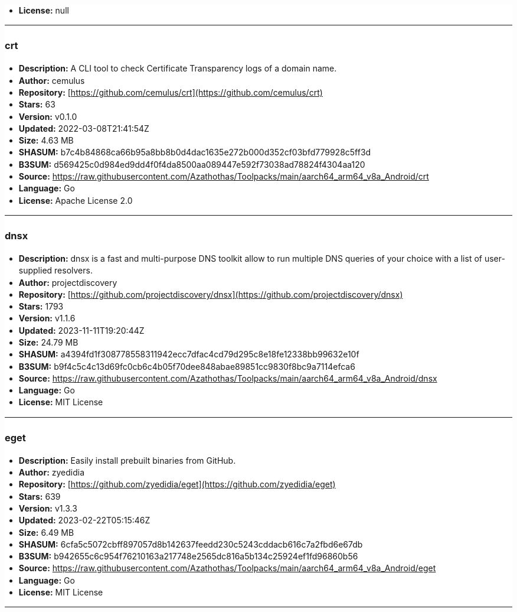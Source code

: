 - **License:** null

---

### crt
- **Description:** A CLI tool to check Certificate Transparency logs of a domain name.
- **Author:** cemulus
- **Repository:** [https://github.com/cemulus/crt](https://github.com/cemulus/crt)
- **Stars:** 63
- **Version:** v0.1.0
- **Updated:** 2022-03-08T21:41:54Z
- **Size:** 4.63 MB
- **SHASUM:** b7c4b84868ca66b95a8bb8b0d4dac1635e272b000d352cf03bfd779928c5ff3d
- **B3SUM:** d569425c0d984ed9dd4f0f4da8500aa089447e592f73038ad78824f4304aa120
- **Source:** https://raw.githubusercontent.com/Azathothas/Toolpacks/main/aarch64_arm64_v8a_Android/crt
- **Language:** Go
- **License:** Apache License 2.0

---

### dnsx
- **Description:** dnsx is a fast and multi-purpose DNS toolkit allow to run multiple DNS queries of your choice with a list of user-supplied resolvers.
- **Author:** projectdiscovery
- **Repository:** [https://github.com/projectdiscovery/dnsx](https://github.com/projectdiscovery/dnsx)
- **Stars:** 1793
- **Version:** v1.1.6
- **Updated:** 2023-11-11T19:20:44Z
- **Size:** 24.79 MB
- **SHASUM:** a4394fd1f308778558311942ecc7dfac4cd79d295c8e18fe12338bb99632e10f
- **B3SUM:** b9f4c5c4c13d69fc0cb6c4b05f70dee848abae89851cc9830f8bc9a7114efca6
- **Source:** https://raw.githubusercontent.com/Azathothas/Toolpacks/main/aarch64_arm64_v8a_Android/dnsx
- **Language:** Go
- **License:** MIT License

---

### eget
- **Description:** Easily install prebuilt binaries from GitHub.
- **Author:** zyedidia
- **Repository:** [https://github.com/zyedidia/eget](https://github.com/zyedidia/eget)
- **Stars:** 639
- **Version:** v1.3.3
- **Updated:** 2023-02-22T05:15:46Z
- **Size:** 6.49 MB
- **SHASUM:** 6cfa5c5072cbff897057d8b142637feedd230c5243cddacb616c7a2fbd6e67db
- **B3SUM:** b942655c6c954f76210163a217748e2565dc816a5b134c25924ef1fd96860b56
- **Source:** https://raw.githubusercontent.com/Azathothas/Toolpacks/main/aarch64_arm64_v8a_Android/eget
- **Language:** Go
- **License:** MIT License

---